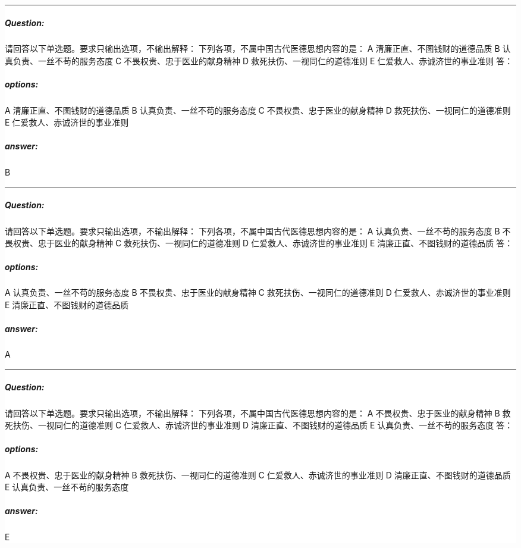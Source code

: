 ----------------

##### Question: 
请回答以下单选题。要求只输出选项，不输出解释：
下列各项，不属中国古代医德思想内容的是：
A 清廉正直、不图钱财的道德品质
B 认真负责、一丝不苟的服务态度
C 不畏权贵、忠于医业的献身精神
D 救死扶伤、一视同仁的道德准则
E 仁爱救人、赤诚济世的事业准则
答：
##### options: 
A 清廉正直、不图钱财的道德品质
B 认真负责、一丝不苟的服务态度
C 不畏权贵、忠于医业的献身精神
D 救死扶伤、一视同仁的道德准则
E 仁爱救人、赤诚济世的事业准则
##### answer: 
B  

----------------

##### Question: 
请回答以下单选题。要求只输出选项，不输出解释：
下列各项，不属中国古代医德思想内容的是：
A 认真负责、一丝不苟的服务态度
B 不畏权贵、忠于医业的献身精神
C 救死扶伤、一视同仁的道德准则
D 仁爱救人、赤诚济世的事业准则
E 清廉正直、不图钱财的道德品质
答：
##### options: 
A 认真负责、一丝不苟的服务态度
B 不畏权贵、忠于医业的献身精神
C 救死扶伤、一视同仁的道德准则
D 仁爱救人、赤诚济世的事业准则
E 清廉正直、不图钱财的道德品质
##### answer: 
A  

----------------

##### Question: 
请回答以下单选题。要求只输出选项，不输出解释：
下列各项，不属中国古代医德思想内容的是：
A 不畏权贵、忠于医业的献身精神
B 救死扶伤、一视同仁的道德准则
C 仁爱救人、赤诚济世的事业准则
D 清廉正直、不图钱财的道德品质
E 认真负责、一丝不苟的服务态度
答：
##### options: 
A 不畏权贵、忠于医业的献身精神
B 救死扶伤、一视同仁的道德准则
C 仁爱救人、赤诚济世的事业准则
D 清廉正直、不图钱财的道德品质
E 认真负责、一丝不苟的服务态度
##### answer: 
E  
